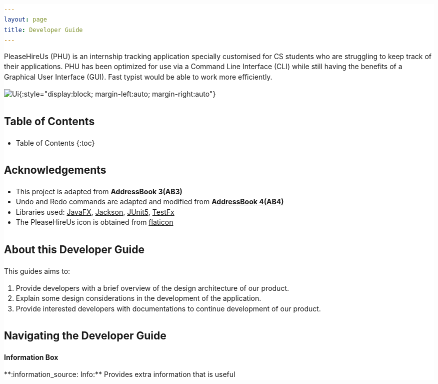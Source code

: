 ```yaml
---
layout: page
title: Developer Guide
---
```


PleaseHireUs (PHU) is an internship tracking application specially customised for CS students who are struggling to 
keep track of their applications. PHU has been optimized for use via a Command Line Interface (CLI) while still 
having the benefits of a Graphical User Interface (GUI). Fast typist would be able to work more efficiently.

![Ui](images/icon.png){:style="display:block; margin-left:auto; margin-right:auto"}

<div style="page-break-after: always;"></div>

## Table of Contents
* Table of Contents
{:toc}


<div style="page-break-after: always;"></div>

## **Acknowledgements**

* This project is adapted from **[AddressBook 3(AB3)](https://github.com/se-edu/addressbook-level3)**
* Undo and Redo commands are adapted and modified from  **[AddressBook 4(AB4)](https://github.com/se-edu/addressbook-level4)**
* Libraries used: [JavaFX](https://openjfx.io/), [Jackson](https://github.com/FasterXML/jackson), [JUnit5](https://github.com/junit-team/junit5), [TestFx](https://github.com/TestFX/TestFX)
* The PleaseHireUs icon is obtained from [flaticon](https://www.flaticon.com/free-icon/please_599536)


## **About this Developer Guide**

This guides aims to: <br>

1. Provide developers with a brief overview of the design architecture of our product.
2. Explain some design considerations in the development of the application.
3. Provide interested developers with documentations to continue development of our product.

<div style="page-break-after: always;"></div>

## **Navigating the Developer Guide**
**Information Box**
<div markdown="block" class="alert alert-info">
**:information_source: Info:** Provides extra information that is useful
</div>
